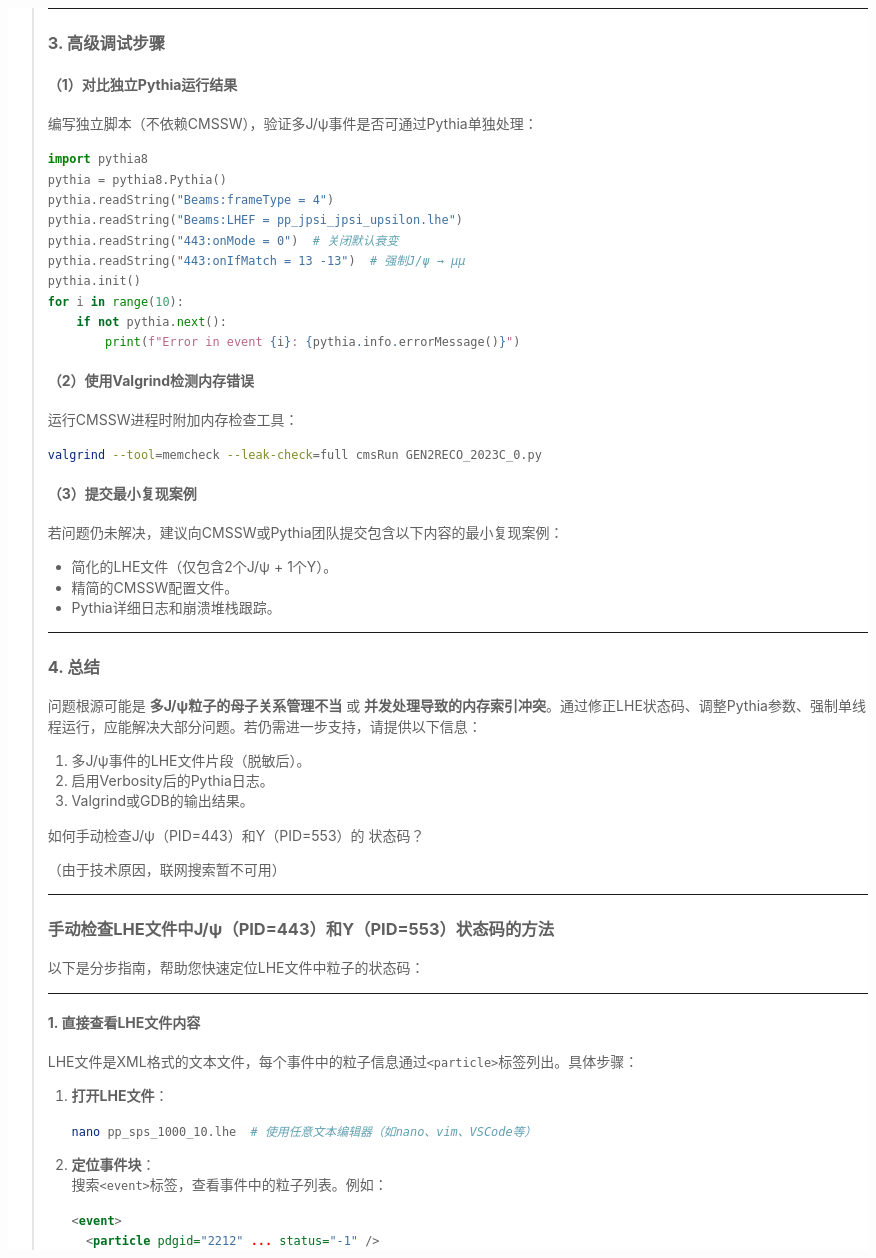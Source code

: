 >
> ---
>
> ### **3. 高级调试步骤**
> #### **（1）对比独立Pythia运行结果**
> 编写独立脚本（不依赖CMSSW），验证多J/ψ事件是否可通过Pythia单独处理：  
> ```python
> import pythia8
> pythia = pythia8.Pythia()
> pythia.readString("Beams:frameType = 4")
> pythia.readString("Beams:LHEF = pp_jpsi_jpsi_upsilon.lhe")
> pythia.readString("443:onMode = 0")  # 关闭默认衰变
> pythia.readString("443:onIfMatch = 13 -13")  # 强制J/ψ → μμ
> pythia.init()
> for i in range(10):
>     if not pythia.next():
>         print(f"Error in event {i}: {pythia.info.errorMessage()}")
> ```
>
> #### **（2）使用Valgrind检测内存错误**
> 运行CMSSW进程时附加内存检查工具：  
> ```bash
> valgrind --tool=memcheck --leak-check=full cmsRun GEN2RECO_2023C_0.py
> ```
>
> #### **（3）提交最小复现案例**
> 若问题仍未解决，建议向CMSSW或Pythia团队提交包含以下内容的最小复现案例：  
> - 简化的LHE文件（仅包含2个J/ψ + 1个Υ）。  
> - 精简的CMSSW配置文件。  
> - Pythia详细日志和崩溃堆栈跟踪。
>
> ---
>
> ### **4. 总结**
> 问题根源可能是 **多J/ψ粒子的母子关系管理不当** 或 **并发处理导致的内存索引冲突**。通过修正LHE状态码、调整Pythia参数、强制单线程运行，应能解决大部分问题。若仍需进一步支持，请提供以下信息：  
> 1. 多J/ψ事件的LHE文件片段（脱敏后）。  
> 2. 启用Verbosity后的Pythia日志。  
> 3. Valgrind或GDB的输出结果。
>
>
> 如何手动检查J/ψ（PID=443）和Υ（PID=553）的 状态码？
>
> （由于技术原因，联网搜索暂不可用）
>
> ---
>
> ### **手动检查LHE文件中J/ψ（PID=443）和Υ（PID=553）状态码的方法**
>
> 以下是分步指南，帮助您快速定位LHE文件中粒子的状态码：
>
> ---
>
> #### **1. 直接查看LHE文件内容**
> LHE文件是XML格式的文本文件，每个事件中的粒子信息通过`<particle>`标签列出。具体步骤：  
> 1. **打开LHE文件**：  
>    ```bash
>    nano pp_sps_1000_10.lhe  # 使用任意文本编辑器（如nano、vim、VSCode等）
>    ```
> 2. **定位事件块**：  
>    搜索`<event>`标签，查看事件中的粒子列表。例如：  
>    ```xml
>    <event>
>      <particle pdgid="2212" ... status="-1" />  